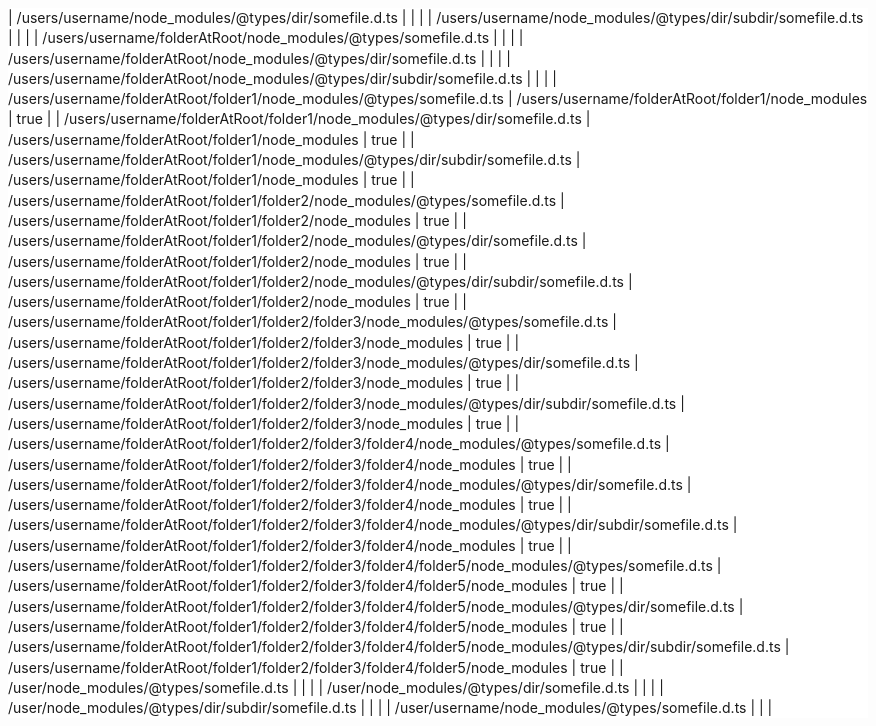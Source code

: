 | /users/username/node_modules/@types/dir/somefile.d.ts                                                            |                                                                                                                  |           |
| /users/username/node_modules/@types/dir/subdir/somefile.d.ts                                                     |                                                                                                                  |           |
| /users/username/folderAtRoot/node_modules/@types/somefile.d.ts                                                   |                                                                                                                  |           |
| /users/username/folderAtRoot/node_modules/@types/dir/somefile.d.ts                                               |                                                                                                                  |           |
| /users/username/folderAtRoot/node_modules/@types/dir/subdir/somefile.d.ts                                        |                                                                                                                  |           |
| /users/username/folderAtRoot/folder1/node_modules/@types/somefile.d.ts                                           | /users/username/folderAtRoot/folder1/node_modules                                                                | true      |
| /users/username/folderAtRoot/folder1/node_modules/@types/dir/somefile.d.ts                                       | /users/username/folderAtRoot/folder1/node_modules                                                                | true      |
| /users/username/folderAtRoot/folder1/node_modules/@types/dir/subdir/somefile.d.ts                                | /users/username/folderAtRoot/folder1/node_modules                                                                | true      |
| /users/username/folderAtRoot/folder1/folder2/node_modules/@types/somefile.d.ts                                   | /users/username/folderAtRoot/folder1/folder2/node_modules                                                        | true      |
| /users/username/folderAtRoot/folder1/folder2/node_modules/@types/dir/somefile.d.ts                               | /users/username/folderAtRoot/folder1/folder2/node_modules                                                        | true      |
| /users/username/folderAtRoot/folder1/folder2/node_modules/@types/dir/subdir/somefile.d.ts                        | /users/username/folderAtRoot/folder1/folder2/node_modules                                                        | true      |
| /users/username/folderAtRoot/folder1/folder2/folder3/node_modules/@types/somefile.d.ts                           | /users/username/folderAtRoot/folder1/folder2/folder3/node_modules                                                | true      |
| /users/username/folderAtRoot/folder1/folder2/folder3/node_modules/@types/dir/somefile.d.ts                       | /users/username/folderAtRoot/folder1/folder2/folder3/node_modules                                                | true      |
| /users/username/folderAtRoot/folder1/folder2/folder3/node_modules/@types/dir/subdir/somefile.d.ts                | /users/username/folderAtRoot/folder1/folder2/folder3/node_modules                                                | true      |
| /users/username/folderAtRoot/folder1/folder2/folder3/folder4/node_modules/@types/somefile.d.ts                   | /users/username/folderAtRoot/folder1/folder2/folder3/folder4/node_modules                                        | true      |
| /users/username/folderAtRoot/folder1/folder2/folder3/folder4/node_modules/@types/dir/somefile.d.ts               | /users/username/folderAtRoot/folder1/folder2/folder3/folder4/node_modules                                        | true      |
| /users/username/folderAtRoot/folder1/folder2/folder3/folder4/node_modules/@types/dir/subdir/somefile.d.ts        | /users/username/folderAtRoot/folder1/folder2/folder3/folder4/node_modules                                        | true      |
| /users/username/folderAtRoot/folder1/folder2/folder3/folder4/folder5/node_modules/@types/somefile.d.ts           | /users/username/folderAtRoot/folder1/folder2/folder3/folder4/folder5/node_modules                                | true      |
| /users/username/folderAtRoot/folder1/folder2/folder3/folder4/folder5/node_modules/@types/dir/somefile.d.ts       | /users/username/folderAtRoot/folder1/folder2/folder3/folder4/folder5/node_modules                                | true      |
| /users/username/folderAtRoot/folder1/folder2/folder3/folder4/folder5/node_modules/@types/dir/subdir/somefile.d.ts | /users/username/folderAtRoot/folder1/folder2/folder3/folder4/folder5/node_modules                                | true      |
| /user/node_modules/@types/somefile.d.ts                                                                          |                                                                                                                  |           |
| /user/node_modules/@types/dir/somefile.d.ts                                                                      |                                                                                                                  |           |
| /user/node_modules/@types/dir/subdir/somefile.d.ts                                                               |                                                                                                                  |           |
| /user/username/node_modules/@types/somefile.d.ts                                                                 |                                                                                                                  |           |